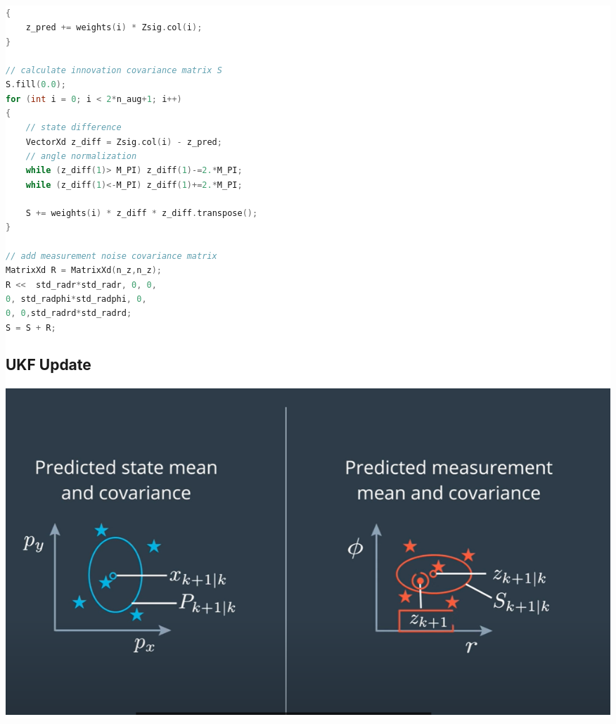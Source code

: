```c++
{
    z_pred += weights(i) * Zsig.col(i);
}

// calculate innovation covariance matrix S
S.fill(0.0);
for (int i = 0; i < 2*n_aug+1; i++)
{
    // state difference
    VectorXd z_diff = Zsig.col(i) - z_pred;
    // angle normalization
    while (z_diff(1)> M_PI) z_diff(1)-=2.*M_PI;
    while (z_diff(1)<-M_PI) z_diff(1)+=2.*M_PI;

    S += weights(i) * z_diff * z_diff.transpose();
}

// add measurement noise covariance matrix
MatrixXd R = MatrixXd(n_z,n_z);
R <<  std_radr*std_radr, 0, 0,
0, std_radphi*std_radphi, 0,
0, 0,std_radrd*std_radrd;
S = S + R;
```



## UKF Update

![ukf-update](media/ukf/ukf-update.PNG)
